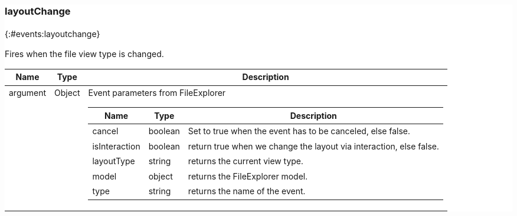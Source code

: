 




### layoutChange
{:#events:layoutchange}



Fires when the file view type is changed.

<table class="params">
<thead>
<tr>
<th>Name</th>
<th>Type</th>
<th>Description</th>
</tr>
</thead>
<tbody>
<tr>
<td class="name">
argument</td>
<td class="type"><span class="param-type">Object</span></td>
<td class="description">Event parameters from FileExplorer
<table class="params">
<thead>
<tr>
<th>Name</th>
<th>Type</th>
<th>Description</th>
</tr>
</thead>
<tbody>
<tr>
<td class="name">
cancel</td>
<td class="type"><span class="param-type">boolean</span></td>
<td class="description">Set to true when the event has to be canceled, else false.</td>
</tr>
<tr>
<td class="name">
isInteraction</td>
<td class="type"><span class="param-type">boolean</span></td>
<td class="description">return true when we change the layout via interaction, else false.</td>
</tr>
<td class="name">
layoutType</td>
<td class="type"><span class="param-type">string</span></td>
<td class="description">returns the current view type.</td>
</tr>
<tr>
<td class="name">
model</td>
<td class="type"><ts ref="ej.FileExplorer.Model"/>
<span class="param-type">object</span></td>
<td class="description">returns the FileExplorer model.</td>
</tr>
<tr>
<td class="name">
type</td>
<td class="type"><span class="param-type">string</span></td>
<td class="description">returns the name of the event.</td>
</tr>
</tbody>
</table>